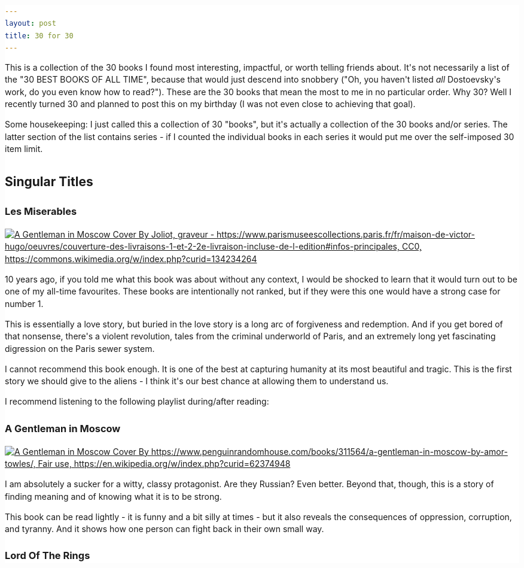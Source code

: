 ```yaml
---
layout: post
title: 30 for 30
---
```


This is a collection of the 30 books I found most interesting, impactful, or worth telling friends about. It's not necessarily a list of the "30 BEST BOOKS OF ALL TIME", because that would just descend into snobbery ("Oh, you haven't listed *all* Dostoevsky's work, do you even know how to read?"). These are the 30 books that mean the most to me in no particular order. Why 30? Well I recently turned 30 and planned to post this on my birthday (I was not even close to achieving that goal).

Some housekeeping: I just called this a collection of 30 "books", but it's actually a collection of the 30 books and/or series. The latter section of the list contains series - if I counted the individual books in each series it would put me over the self-imposed 30 item limit.

## Singular Titles

### Les Miserables

[<img src="{{ site.baseurl }}/images/mis.jpg" alt="A Gentleman in Moscow Cover By Joliot, graveur - https://www.parismuseescollections.paris.fr/fr/maison-de-victor-hugo/oeuvres/couverture-des-livraisons-1-et-2-2e-livraison-incluse-de-l-edition#infos-principales, CC0, https://commons.wikimedia.org/w/index.php?curid=134234264" style="width: 400px;"/>](https://www.google.ca/books/edition/Les_Miserables/dyKMDQAAQBAJ?hl=en)

10 years ago, if you told me what this book was about without any context, I would be shocked to learn that it would turn out to be one of my all-time favourites. These books are intentionally not ranked, but if they were this one would have a strong case for number 1.

This is essentially a love story, but buried in the love story is a long arc of forgiveness and redemption. And if you get bored of that nonsense, there's a violent revolution, tales from the criminal underworld of Paris, and an extremely long yet fascinating digression on the Paris sewer system.

I cannot recommend this book enough. It is one of the best at capturing humanity at its most beautiful and tragic. This is the first story we should give to the aliens - I think it's our best chance at allowing them to understand us.

I recommend listening to the following playlist during/after reading:
<iframe style="border-radius:12px" src="https://open.spotify.com/embed/playlist/4ROqF4pNrz29fIEUaBNwBV?utm_source=generator&theme=0" width="100%" height="352" frameBorder="0" allowfullscreen="" allow="autoplay; clipboard-write; encrypted-media; fullscreen; picture-in-picture" loading="lazy"></iframe>


### A Gentleman in Moscow

[<img src="{{ site.baseurl }}/images/gim.png" alt="A Gentleman in Moscow Cover By https://www.penguinrandomhouse.com/books/311564/a-gentleman-in-moscow-by-amor-towles/, Fair use, https://en.wikipedia.org/w/index.php?curid=62374948" style="width: 400px;"/>](https://www.google.ca/books/edition/A_Gentleman_in_Moscow/fn20CwAAQBAJ?hl=en&gbpv=0)

I am absolutely a sucker for a witty, classy protagonist. Are they Russian? Even better. Beyond that, though, this is a story of finding meaning and of knowing what it is to be strong.

This book can be read lightly - it is funny and a bit silly at times - but it also reveals the consequences of oppression, corruption, and tyranny. And it shows how one person can fight back in their own small way.

### Lord Of The Rings
